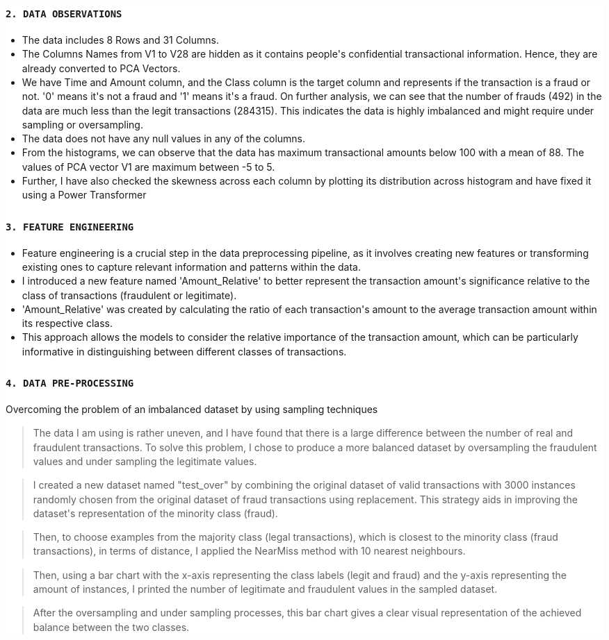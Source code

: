 
### **`2. DATA OBSERVATIONS`**

*   The data includes 8 Rows and 31 Columns.
*   The Columns Names from V1 to V28 are hidden as it contains people's confidential transactional information. Hence, they are already converted to PCA Vectors.
*   We have Time and Amount column, and the Class column is the target column and represents if the transaction is a fraud or not. '0' means it's not a fraud and '1' means it's a fraud. On further analysis, we can see that the number of frauds (492) in the data are much less than the legit transactions (284315). This indicates the data is highly imbalanced and might require under sampling or oversampling.
*   The data does not have any null values in any of the columns.
*   From the histograms, we can observe that the data has maximum transactional amounts below 100 with a mean of 88. The values of PCA vector V1 are maximum between -5 to 5.
*   Further, I have also checked the skewness across each column by plotting its distribution across histogram and have fixed it using a Power Transformer 


### **`3. FEATURE ENGINEERING`**

*   Feature engineering is a crucial step in the data preprocessing pipeline, as it involves creating new features or transforming existing ones to capture relevant information and patterns within the data. 
*   I introduced a new feature named 'Amount_Relative' to better represent the transaction amount's significance relative to the class of transactions (fraudulent or legitimate). 
*   'Amount_Relative' was created by calculating the ratio of each transaction's amount to the average transaction amount within its respective class. 
*   This approach allows the models to consider the relative importance of the transaction amount, which can be particularly informative in distinguishing between different classes of transactions.



### **`4. DATA PRE-PROCESSING`**

Overcoming the problem of an imbalanced dataset by using sampling techniques

>  The data I am using is rather uneven, and I have found that there is a large difference between the number of real and fraudulent transactions. To solve this problem, I chose to produce a more balanced dataset by oversampling the fraudulent values and under sampling the legitimate values.

>  I created a new dataset named "test_over" by combining the original dataset of valid transactions with 3000 instances randomly chosen from the original dataset of fraud transactions using replacement. This strategy aids in improving the dataset's representation of the minority class (fraud).

>  Then, to choose examples from the majority class (legal transactions), which is closest to the minority class (fraud transactions), in terms of distance, I applied the NearMiss method with 10 nearest neighbours. 

>  Then, using a bar chart with the x-axis representing the class labels (legit and fraud) and the y-axis representing the amount of instances, I printed the number of legitimate and fraudulent values in the sampled dataset. 

>  After the oversampling and under sampling processes, this bar chart gives a clear visual representation of the achieved balance between the two classes.
